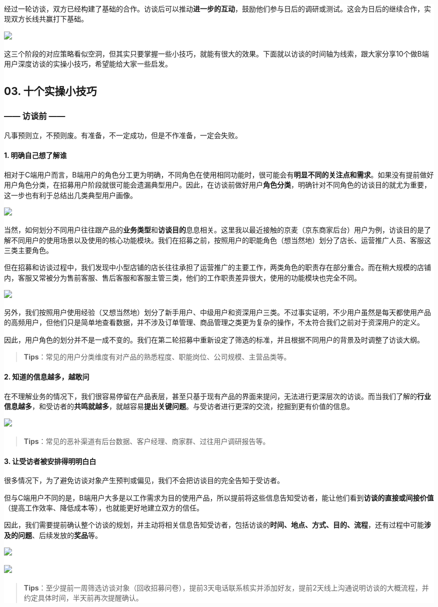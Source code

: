 经过一轮访谈，双方已经构建了基础的合作。访谈后可以推动**进一步的互动**，鼓励他们参与日后的调研或测试。这会为日后的继续合作，实现双方长线共赢打下基础。

![](https://cdn.wallleap.cn/img/pic/illustrtion/202301051601672.png)

这三个阶段的对应策略看似空洞，但其实只要掌握一些小技巧，就能有很大的效果。下面就以访谈的时间轴为线索，跟大家分享10个做B端用户深度访谈的实操小技巧，希望能给大家一些启发。

## 03. 十个实操小技巧

### —— 访谈前 ——

凡事预则立，不预则废。有准备，不一定成功，但是不作准备，一定会失败。

#### 1. 明确自己想了解谁

相对于C端用户而言，B端用户的角色分工更为明确，不同角色在使用相同功能时，很可能会有**明显不同的关注点和需求**。如果没有提前做好用户角色分类，在招募用户阶段就很可能会遗漏典型用户。因此，在访谈前做好用户**角色分类**，明确针对不同角色的访谈目的就尤为重要，这一步也有利于总结出几类典型用户画像。

![](https://cdn.wallleap.cn/img/pic/illustrtion/202301051601035.png)

当然，如何划分不同用户往往跟产品的**业务类型**和**访谈目的**息息相关。这里我以最近接触的京麦（京东商家后台）用户为例，访谈目的是了解不同用户的使用场景以及使用的核心功能模块。我们在招募之前，按照用户的职能角色（想当然地）划分了店长、运营推广人员、客服这三类主要角色。

但在招募和访谈过程中，我们发现中小型店铺的店长往往承担了运营推广的主要工作，两类角色的职责存在部分重合。而在稍大规模的店铺内，客服又常被分为售前客服、售后客服和客服主管三类，他们的工作职责差异很大，使用的功能模块也完全不同。

![](https://cdn.wallleap.cn/img/pic/illustrtion/202301051602491.png)

另外，我们按照用户使用经验（又想当然地）划分了新手用户、中级用户和资深用户三类。不过事实证明，不少用户虽然是每天都使用产品的高频用户，但他们只是简单地查看数据，并不涉及订单管理、商品管理之类更为复杂的操作，不太符合我们之前对于资深用户的定义。

因此，用户角色的划分并不是一成不变的。我们在第二轮招募中重新设定了筛选的标准，并且根据不同用户的背景及时调整了访谈大纲。

> **Tips**：常见的用户分类维度有对产品的熟悉程度、职能岗位、公司规模、主营品类等。

#### 2. 知道的信息越多，越敢问

在不理解业务的情况下，我们很容易停留在产品表层，甚至只基于现有产品的界面来提问，无法进行更深层次的访谈。而当我们了解的**行业信息越多**，和受访者的**共鸣就越多**，就越容易**提出关键问题**。与受访者进行更深的交流，挖掘到更有价值的信息。

![](https://cdn.wallleap.cn/img/pic/illustrtion/202301051602541.png)

> **Tips**：常见的恶补渠道有后台数据、客户经理、商家群、过往用户调研报告等。

#### 3. 让受访者被安排得明明白白

很多情况下，为了避免访谈对象产生预判或偏见，我们不会把访谈目的完全告知于受访者。

但与C端用户不同的是，B端用户大多是以工作需求为目的使用产品，所以提前将这些信息告知受访者，能让他们看到**访谈的直接或间接价值**（提高工作效率、降低成本等），也就能更好地建立双方的信任。

因此，我们需要提前确认整个访谈的规划，并主动将相关信息告知受访者，包括访谈的**时间、地点、方式、目的、流程**，还有过程中可能**涉及的问题**、后续发放的**奖品**等。

![](https://cdn.wallleap.cn/img/pic/illustrtion/202301051603550.png)

![](https://cdn.wallleap.cn/img/pic/illustrtion/202301051603715.png)

> **Tips**：至少提前一周筛选访谈对象（回收招募问卷），提前3天电话联系核实并添加好友，提前2天线上沟通说明访谈的大概流程，并约定具体时间，半天前再次提醒确认。
